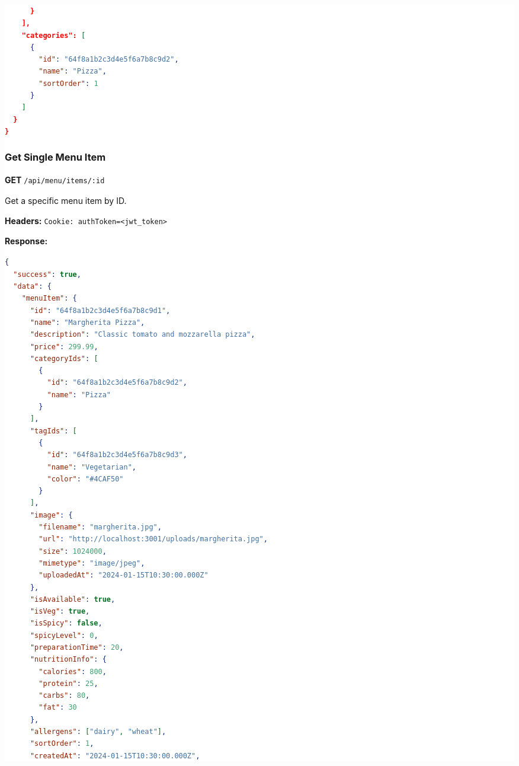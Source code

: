 ```json
      }
    ],
    "categories": [
      {
        "id": "64f8a1b2c3d4e5f6a7b8c9d2",
        "name": "Pizza",
        "sortOrder": 1
      }
    ]
  }
}
```

### Get Single Menu Item
**GET** `/api/menu/items/:id`

Get a specific menu item by ID.

**Headers:** `Cookie: authToken=<jwt_token>`

**Response:**
```json
{
  "success": true,
  "data": {
    "menuItem": {
      "id": "64f8a1b2c3d4e5f6a7b8c9d1",
      "name": "Margherita Pizza",
      "description": "Classic tomato and mozzarella pizza",
      "price": 299.99,
      "categoryIds": [
        {
          "id": "64f8a1b2c3d4e5f6a7b8c9d2",
          "name": "Pizza"
        }
      ],
      "tagIds": [
        {
          "id": "64f8a1b2c3d4e5f6a7b8c9d3",
          "name": "Vegetarian",
          "color": "#4CAF50"
        }
      ],
      "image": {
        "filename": "margherita.jpg",
        "url": "http://localhost:3001/uploads/margherita.jpg",
        "size": 1024000,
        "mimetype": "image/jpeg",
        "uploadedAt": "2024-01-15T10:30:00.000Z"
      },
      "isAvailable": true,
      "isVeg": true,
      "isSpicy": false,
      "spicyLevel": 0,
      "preparationTime": 20,
      "nutritionInfo": {
        "calories": 800,
        "protein": 25,
        "carbs": 80,
        "fat": 30
      },
      "allergens": ["dairy", "wheat"],
      "sortOrder": 1,
      "createdAt": "2024-01-15T10:30:00.000Z",
```